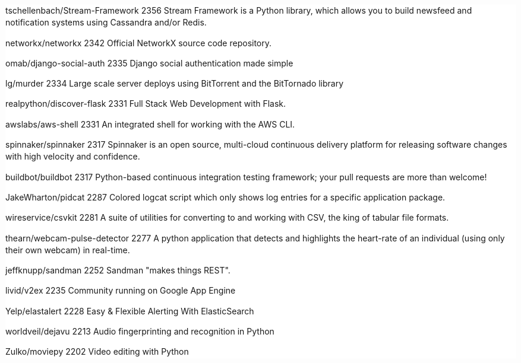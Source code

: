 
tschellenbach/Stream-Framework             2356
Stream Framework is a Python library, which allows you to build newsfeed and notification systems using Cassandra and/or Redis.


networkx/networkx                          2342
Official NetworkX source code repository.  


omab/django-social-auth                    2335
Django social authentication made simple


lg/murder                                  2334
Large scale server deploys using BitTorrent and the BitTornado library


realpython/discover-flask                  2331
Full Stack Web Development with Flask.


awslabs/aws-shell                          2331
An integrated shell for working with the AWS CLI.


spinnaker/spinnaker                        2317
Spinnaker is an open source, multi-cloud continuous delivery platform for releasing software changes with high velocity and confidence.


buildbot/buildbot                          2317
Python-based continuous integration testing framework; your pull requests are more than welcome!


JakeWharton/pidcat                         2287
Colored logcat script which only shows log entries for a specific application package.


wireservice/csvkit                         2281
A suite of utilities for converting to and working with CSV, the king of tabular file formats.


thearn/webcam-pulse-detector               2277
A python application that detects and highlights the heart-rate of an individual (using only their own webcam) in real-time.


jeffknupp/sandman                          2252
Sandman "makes things REST".


livid/v2ex                                 2235
Community running on Google App Engine


Yelp/elastalert                            2228
Easy & Flexible Alerting With ElasticSearch


worldveil/dejavu                           2213
Audio fingerprinting and recognition in Python


Zulko/moviepy                              2202
Video editing with Python
